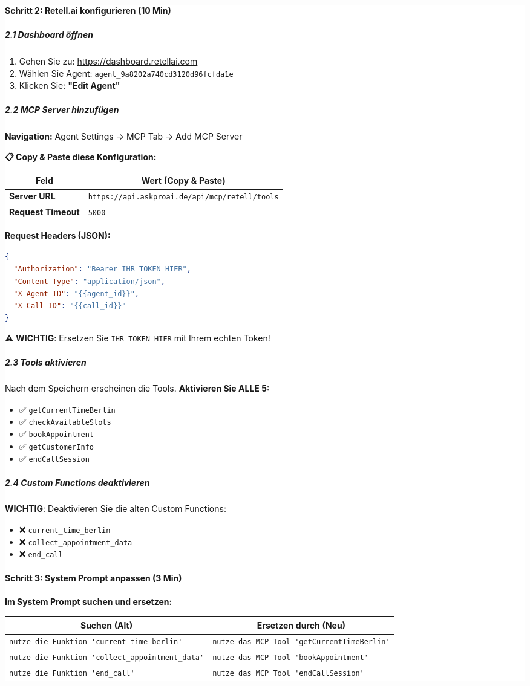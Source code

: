 #### Schritt 2: Retell.ai konfigurieren (10 Min)

##### 2.1 Dashboard öffnen
1. Gehen Sie zu: https://dashboard.retellai.com
2. Wählen Sie Agent: `agent_9a8202a740cd3120d96fcfda1e`
3. Klicken Sie: **"Edit Agent"**

##### 2.2 MCP Server hinzufügen

**Navigation:** Agent Settings → MCP Tab → Add MCP Server

**📋 Copy & Paste diese Konfiguration:**

| Feld | Wert (Copy & Paste) |
|------|---------------------|
| **Server URL** | `https://api.askproai.de/api/mcp/retell/tools` |
| **Request Timeout** | `5000` |

**Request Headers (JSON):**
```json
{
  "Authorization": "Bearer IHR_TOKEN_HIER",
  "Content-Type": "application/json",
  "X-Agent-ID": "{{agent_id}}",
  "X-Call-ID": "{{call_id}}"
}
```

⚠️ **WICHTIG**: Ersetzen Sie `IHR_TOKEN_HIER` mit Ihrem echten Token!

##### 2.3 Tools aktivieren

Nach dem Speichern erscheinen die Tools. **Aktivieren Sie ALLE 5:**

- ✅ `getCurrentTimeBerlin`
- ✅ `checkAvailableSlots`
- ✅ `bookAppointment`
- ✅ `getCustomerInfo`
- ✅ `endCallSession`

##### 2.4 Custom Functions deaktivieren

**WICHTIG**: Deaktivieren Sie die alten Custom Functions:

- ❌ `current_time_berlin`
- ❌ `collect_appointment_data`
- ❌ `end_call`

#### Schritt 3: System Prompt anpassen (3 Min)

**Im System Prompt suchen und ersetzen:**

| Suchen (Alt) | Ersetzen durch (Neu) |
|--------------|----------------------|
| `nutze die Funktion 'current_time_berlin'` | `nutze das MCP Tool 'getCurrentTimeBerlin'` |
| `nutze die Funktion 'collect_appointment_data'` | `nutze das MCP Tool 'bookAppointment'` |
| `nutze die Funktion 'end_call'` | `nutze das MCP Tool 'endCallSession'` |

